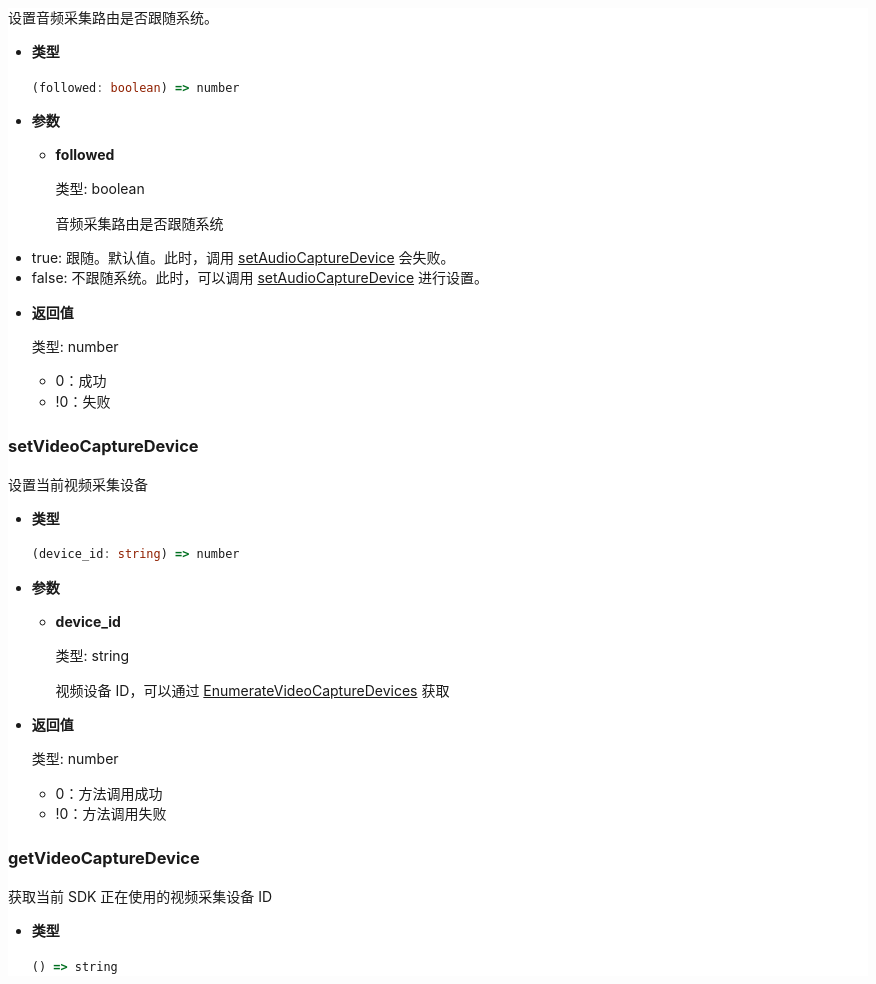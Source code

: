 设置音频采集路由是否跟随系统。

- **类型**

  ```ts
  (followed: boolean) => number
  ```

- **参数**

  - **followed**

    类型: boolean

    音频采集路由是否跟随系统
+ true: 跟随。默认值。此时，调用 [setAudioCaptureDevice](#setaudiocapturedevice) 会失败。
+ false: 不跟随系统。此时，可以调用 [setAudioCaptureDevice](#setaudiocapturedevice) 进行设置。

- **返回值**

  类型: number

  + 0：成功
  + !0：失败

### setVideoCaptureDevice <span id="rtcvideo-setvideocapturedevice"></span> 

设置当前视频采集设备

- **类型**

  ```ts
  (device_id: string) => number
  ```

- **参数**

  - **device_id**

    类型: string

    视频设备 ID，可以通过 [EnumerateVideoCaptureDevices](#enumeratevideocapturedevices) 获取

- **返回值**

  类型: number

  + 0：方法调用成功
  + !0：方法调用失败

### getVideoCaptureDevice <span id="rtcvideo-getvideocapturedevice"></span> 

获取当前 SDK 正在使用的视频采集设备 ID

- **类型**

  ```ts
  () => string
  ```
